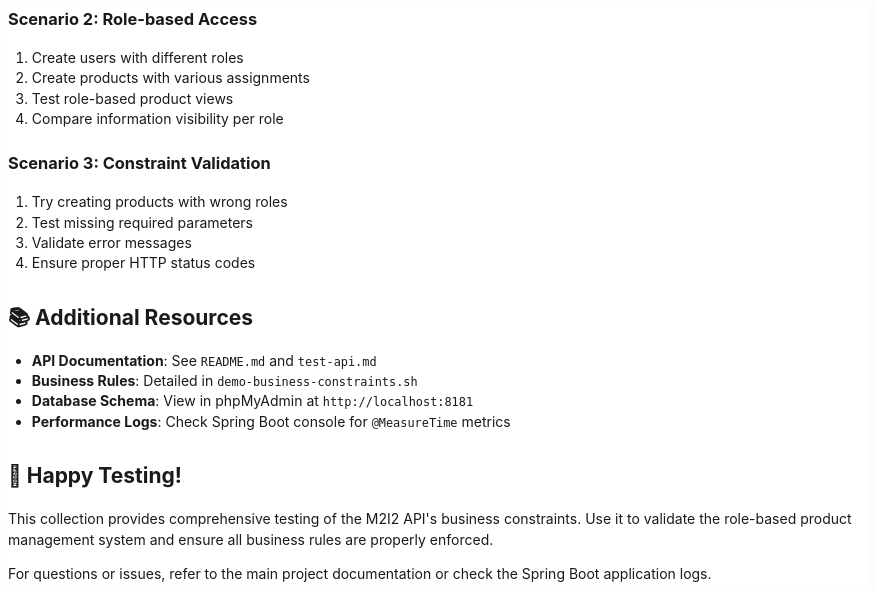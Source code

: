 ### Scenario 2: Role-based Access
1. Create users with different roles
2. Create products with various assignments
3. Test role-based product views
4. Compare information visibility per role

### Scenario 3: Constraint Validation
1. Try creating products with wrong roles
2. Test missing required parameters
3. Validate error messages
4. Ensure proper HTTP status codes

## 📚 Additional Resources

- **API Documentation**: See `README.md` and `test-api.md`
- **Business Rules**: Detailed in `demo-business-constraints.sh`
- **Database Schema**: View in phpMyAdmin at `http://localhost:8181`
- **Performance Logs**: Check Spring Boot console for `@MeasureTime` metrics

## 🎉 Happy Testing!

This collection provides comprehensive testing of the M2I2 API's business constraints. Use it to validate the role-based product management system and ensure all business rules are properly enforced.

For questions or issues, refer to the main project documentation or check the Spring Boot application logs.